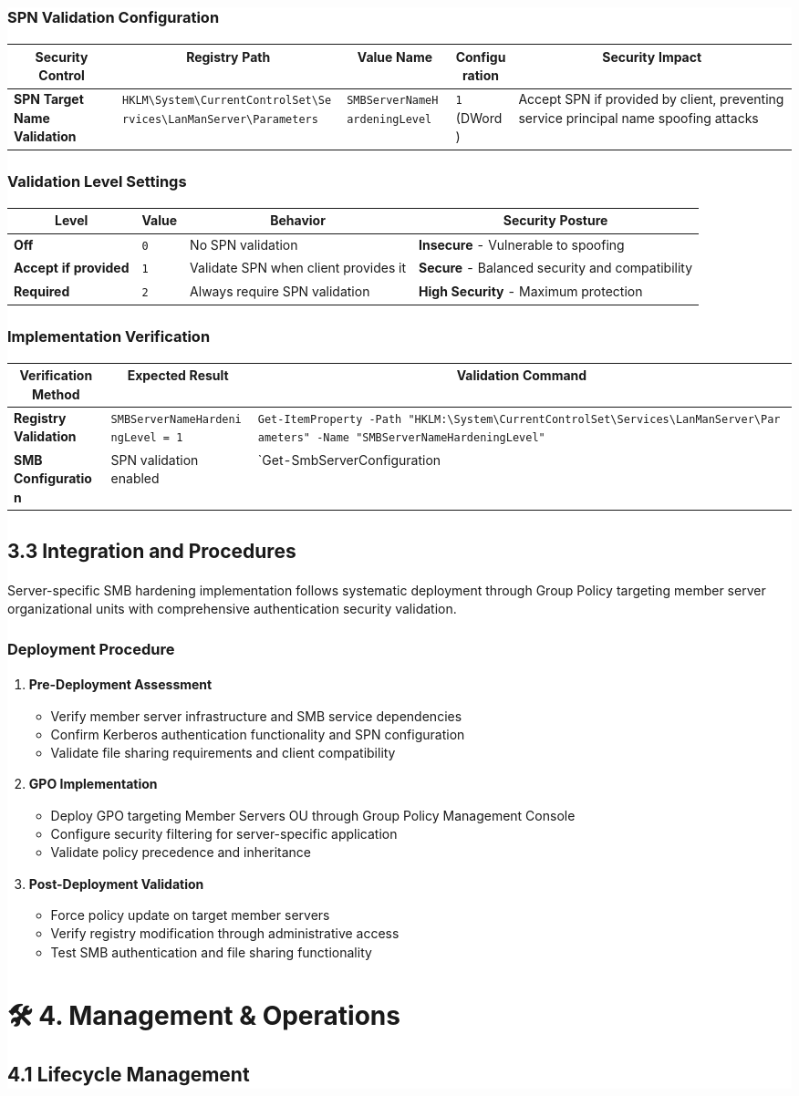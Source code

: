 ### **SPN Validation Configuration**

| **Security Control** | **Registry Path** | **Value Name** | **Configuration** | **Security Impact** |
|---------------------|-------------------|----------------|-------------------|---------------------|
| **SPN Target Name Validation** | `HKLM\System\CurrentControlSet\Services\LanManServer\Parameters` | `SMBServerNameHardeningLevel` | `1` (DWord) | Accept SPN if provided by client, preventing service principal name spoofing attacks |

### **Validation Level Settings**

| **Level** | **Value** | **Behavior** | **Security Posture** |
|-----------|-----------|--------------|----------------------|
| **Off** | `0` | No SPN validation | **Insecure** - Vulnerable to spoofing |
| **Accept if provided** | `1` | Validate SPN when client provides it | **Secure** - Balanced security and compatibility |
| **Required** | `2` | Always require SPN validation | **High Security** - Maximum protection |

### **Implementation Verification**

| **Verification Method** | **Expected Result** | **Validation Command** |
|------------------------|--------------------|-----------------------|
| **Registry Validation** | `SMBServerNameHardeningLevel = 1` | `Get-ItemProperty -Path "HKLM:\System\CurrentControlSet\Services\LanManServer\Parameters" -Name "SMBServerNameHardeningLevel"` |
| **SMB Configuration** | SPN validation enabled | `Get-SmbServerConfiguration | Select SmbServerNameHardeningLevel` |

## **3.3 Integration and Procedures**

Server-specific SMB hardening implementation follows systematic deployment through Group Policy targeting member server organizational units with comprehensive authentication security validation.

### **Deployment Procedure**

1. **Pre-Deployment Assessment**
   - Verify member server infrastructure and SMB service dependencies
   - Confirm Kerberos authentication functionality and SPN configuration
   - Validate file sharing requirements and client compatibility

2. **GPO Implementation**
   - Deploy GPO targeting Member Servers OU through Group Policy Management Console
   - Configure security filtering for server-specific application
   - Validate policy precedence and inheritance

3. **Post-Deployment Validation**
   - Force policy update on target member servers
   - Verify registry modification through administrative access
   - Test SMB authentication and file sharing functionality

# 🛠️ **4. Management & Operations**

## **4.1 Lifecycle Management**
